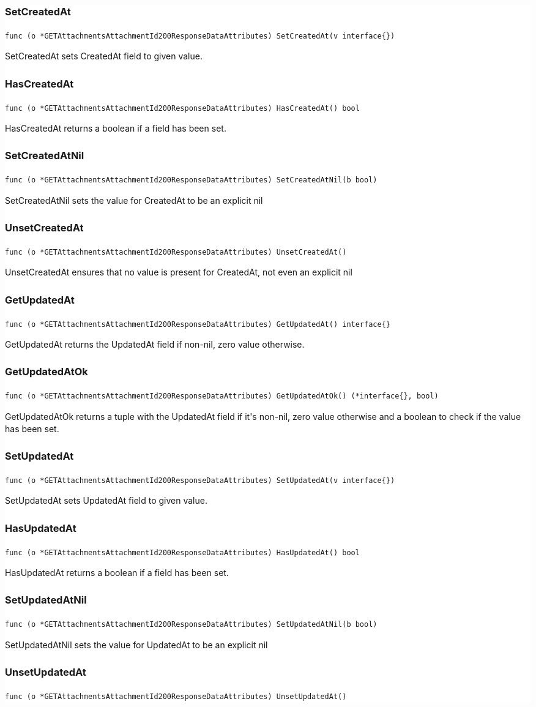 ### SetCreatedAt

`func (o *GETAttachmentsAttachmentId200ResponseDataAttributes) SetCreatedAt(v interface{})`

SetCreatedAt sets CreatedAt field to given value.

### HasCreatedAt

`func (o *GETAttachmentsAttachmentId200ResponseDataAttributes) HasCreatedAt() bool`

HasCreatedAt returns a boolean if a field has been set.

### SetCreatedAtNil

`func (o *GETAttachmentsAttachmentId200ResponseDataAttributes) SetCreatedAtNil(b bool)`

 SetCreatedAtNil sets the value for CreatedAt to be an explicit nil

### UnsetCreatedAt
`func (o *GETAttachmentsAttachmentId200ResponseDataAttributes) UnsetCreatedAt()`

UnsetCreatedAt ensures that no value is present for CreatedAt, not even an explicit nil
### GetUpdatedAt

`func (o *GETAttachmentsAttachmentId200ResponseDataAttributes) GetUpdatedAt() interface{}`

GetUpdatedAt returns the UpdatedAt field if non-nil, zero value otherwise.

### GetUpdatedAtOk

`func (o *GETAttachmentsAttachmentId200ResponseDataAttributes) GetUpdatedAtOk() (*interface{}, bool)`

GetUpdatedAtOk returns a tuple with the UpdatedAt field if it's non-nil, zero value otherwise
and a boolean to check if the value has been set.

### SetUpdatedAt

`func (o *GETAttachmentsAttachmentId200ResponseDataAttributes) SetUpdatedAt(v interface{})`

SetUpdatedAt sets UpdatedAt field to given value.

### HasUpdatedAt

`func (o *GETAttachmentsAttachmentId200ResponseDataAttributes) HasUpdatedAt() bool`

HasUpdatedAt returns a boolean if a field has been set.

### SetUpdatedAtNil

`func (o *GETAttachmentsAttachmentId200ResponseDataAttributes) SetUpdatedAtNil(b bool)`

 SetUpdatedAtNil sets the value for UpdatedAt to be an explicit nil

### UnsetUpdatedAt
`func (o *GETAttachmentsAttachmentId200ResponseDataAttributes) UnsetUpdatedAt()`
